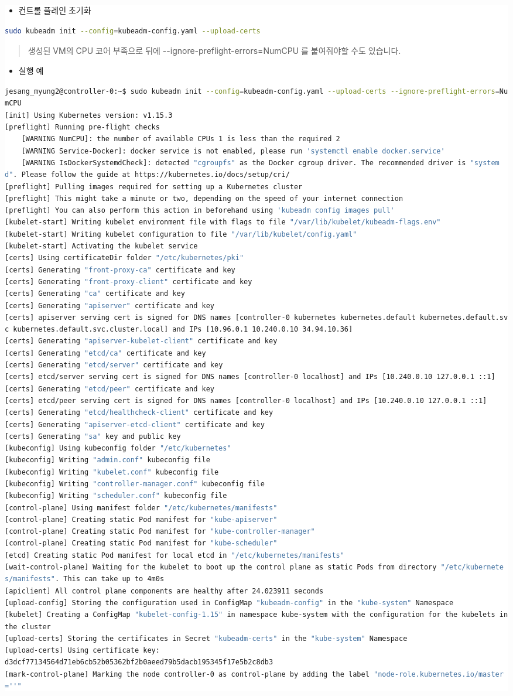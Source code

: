 - 컨트롤 플레인 초기화
```sh
sudo kubeadm init --config=kubeadm-config.yaml --upload-certs
```
> 생성된 VM의 CPU 코어 부족으로 뒤에 --ignore-preflight-errors=NumCPU 를 붙여줘야할 수도 있습니다.

  - 실행 예
```sh
jesang_myung2@controller-0:~$ sudo kubeadm init --config=kubeadm-config.yaml --upload-certs --ignore-preflight-errors=NumCPU
[init] Using Kubernetes version: v1.15.3
[preflight] Running pre-flight checks
	[WARNING NumCPU]: the number of available CPUs 1 is less than the required 2
	[WARNING Service-Docker]: docker service is not enabled, please run 'systemctl enable docker.service'
	[WARNING IsDockerSystemdCheck]: detected "cgroupfs" as the Docker cgroup driver. The recommended driver is "systemd". Please follow the guide at https://kubernetes.io/docs/setup/cri/
[preflight] Pulling images required for setting up a Kubernetes cluster
[preflight] This might take a minute or two, depending on the speed of your internet connection
[preflight] You can also perform this action in beforehand using 'kubeadm config images pull'
[kubelet-start] Writing kubelet environment file with flags to file "/var/lib/kubelet/kubeadm-flags.env"
[kubelet-start] Writing kubelet configuration to file "/var/lib/kubelet/config.yaml"
[kubelet-start] Activating the kubelet service
[certs] Using certificateDir folder "/etc/kubernetes/pki"
[certs] Generating "front-proxy-ca" certificate and key
[certs] Generating "front-proxy-client" certificate and key
[certs] Generating "ca" certificate and key
[certs] Generating "apiserver" certificate and key
[certs] apiserver serving cert is signed for DNS names [controller-0 kubernetes kubernetes.default kubernetes.default.svc kubernetes.default.svc.cluster.local] and IPs [10.96.0.1 10.240.0.10 34.94.10.36]
[certs] Generating "apiserver-kubelet-client" certificate and key
[certs] Generating "etcd/ca" certificate and key
[certs] Generating "etcd/server" certificate and key
[certs] etcd/server serving cert is signed for DNS names [controller-0 localhost] and IPs [10.240.0.10 127.0.0.1 ::1]
[certs] Generating "etcd/peer" certificate and key
[certs] etcd/peer serving cert is signed for DNS names [controller-0 localhost] and IPs [10.240.0.10 127.0.0.1 ::1]
[certs] Generating "etcd/healthcheck-client" certificate and key
[certs] Generating "apiserver-etcd-client" certificate and key
[certs] Generating "sa" key and public key
[kubeconfig] Using kubeconfig folder "/etc/kubernetes"
[kubeconfig] Writing "admin.conf" kubeconfig file
[kubeconfig] Writing "kubelet.conf" kubeconfig file
[kubeconfig] Writing "controller-manager.conf" kubeconfig file
[kubeconfig] Writing "scheduler.conf" kubeconfig file
[control-plane] Using manifest folder "/etc/kubernetes/manifests"
[control-plane] Creating static Pod manifest for "kube-apiserver"
[control-plane] Creating static Pod manifest for "kube-controller-manager"
[control-plane] Creating static Pod manifest for "kube-scheduler"
[etcd] Creating static Pod manifest for local etcd in "/etc/kubernetes/manifests"
[wait-control-plane] Waiting for the kubelet to boot up the control plane as static Pods from directory "/etc/kubernetes/manifests". This can take up to 4m0s
[apiclient] All control plane components are healthy after 24.023911 seconds
[upload-config] Storing the configuration used in ConfigMap "kubeadm-config" in the "kube-system" Namespace
[kubelet] Creating a ConfigMap "kubelet-config-1.15" in namespace kube-system with the configuration for the kubelets in the cluster
[upload-certs] Storing the certificates in Secret "kubeadm-certs" in the "kube-system" Namespace
[upload-certs] Using certificate key:
d3dcf77134564d71eb6cb52b05362bf2b0aeed79b5dacb195345f17e5b2c8db3
[mark-control-plane] Marking the node controller-0 as control-plane by adding the label "node-role.kubernetes.io/master=''"
```